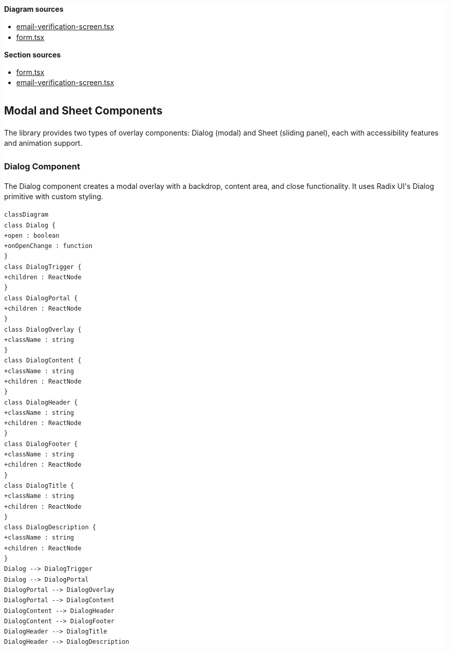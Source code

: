 **Diagram sources**
- [email-verification-screen.tsx](file://src/components/pwa/email-verification-screen.tsx#L1-L194)
- [form.tsx](file://src/components/ui/form.tsx#L1-L169)

**Section sources**
- [form.tsx](file://src/components/ui/form.tsx#L1-L169)
- [email-verification-screen.tsx](file://src/components/pwa/email-verification-screen.tsx#L1-L194)

## Modal and Sheet Components

The library provides two types of overlay components: Dialog (modal) and Sheet (sliding panel), each with accessibility features and animation support.

### Dialog Component
The Dialog component creates a modal overlay with a backdrop, content area, and close functionality. It uses Radix UI's Dialog primitive with custom styling.

```mermaid
classDiagram
class Dialog {
+open : boolean
+onOpenChange : function
}
class DialogTrigger {
+children : ReactNode
}
class DialogPortal {
+children : ReactNode
}
class DialogOverlay {
+className : string
}
class DialogContent {
+className : string
+children : ReactNode
}
class DialogHeader {
+className : string
+children : ReactNode
}
class DialogFooter {
+className : string
+children : ReactNode
}
class DialogTitle {
+className : string
+children : ReactNode
}
class DialogDescription {
+className : string
+children : ReactNode
}
Dialog --> DialogTrigger
Dialog --> DialogPortal
DialogPortal --> DialogOverlay
DialogPortal --> DialogContent
DialogContent --> DialogHeader
DialogContent --> DialogFooter
DialogHeader --> DialogTitle
DialogHeader --> DialogDescription
```
